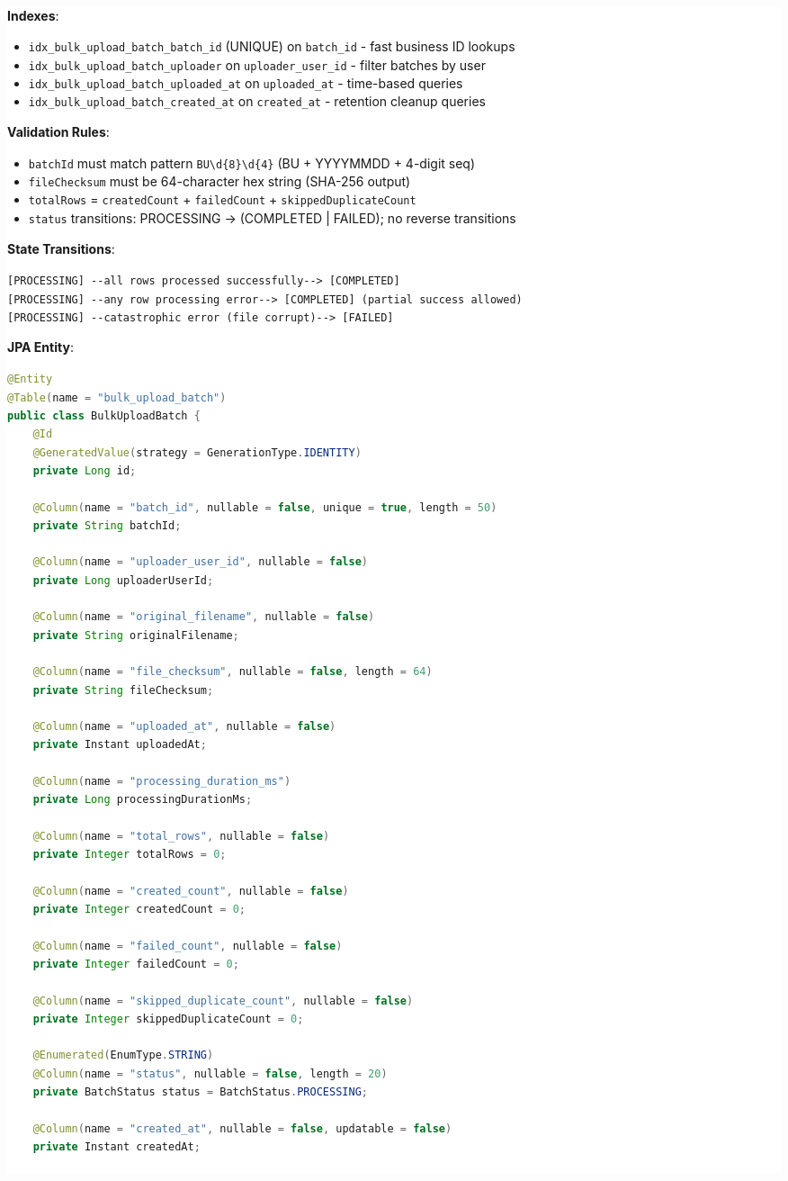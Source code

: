 **Indexes**:
- `idx_bulk_upload_batch_batch_id` (UNIQUE) on `batch_id` - fast business ID lookups
- `idx_bulk_upload_batch_uploader` on `uploader_user_id` - filter batches by user
- `idx_bulk_upload_batch_uploaded_at` on `uploaded_at` - time-based queries
- `idx_bulk_upload_batch_created_at` on `created_at` - retention cleanup queries

**Validation Rules**:
- `batchId` must match pattern `BU\d{8}\d{4}` (BU + YYYYMMDD + 4-digit seq)
- `fileChecksum` must be 64-character hex string (SHA-256 output)
- `totalRows` = `createdCount` + `failedCount` + `skippedDuplicateCount`
- `status` transitions: PROCESSING → (COMPLETED | FAILED); no reverse transitions

**State Transitions**:
```
[PROCESSING] --all rows processed successfully--> [COMPLETED]
[PROCESSING] --any row processing error--> [COMPLETED] (partial success allowed)
[PROCESSING] --catastrophic error (file corrupt)--> [FAILED]
```

**JPA Entity**:
```java
@Entity
@Table(name = "bulk_upload_batch")
public class BulkUploadBatch {
    @Id
    @GeneratedValue(strategy = GenerationType.IDENTITY)
    private Long id;
    
    @Column(name = "batch_id", nullable = false, unique = true, length = 50)
    private String batchId;
    
    @Column(name = "uploader_user_id", nullable = false)
    private Long uploaderUserId;
    
    @Column(name = "original_filename", nullable = false)
    private String originalFilename;
    
    @Column(name = "file_checksum", nullable = false, length = 64)
    private String fileChecksum;
    
    @Column(name = "uploaded_at", nullable = false)
    private Instant uploadedAt;
    
    @Column(name = "processing_duration_ms")
    private Long processingDurationMs;
    
    @Column(name = "total_rows", nullable = false)
    private Integer totalRows = 0;
    
    @Column(name = "created_count", nullable = false)
    private Integer createdCount = 0;
    
    @Column(name = "failed_count", nullable = false)
    private Integer failedCount = 0;
    
    @Column(name = "skipped_duplicate_count", nullable = false)
    private Integer skippedDuplicateCount = 0;
    
    @Enumerated(EnumType.STRING)
    @Column(name = "status", nullable = false, length = 20)
    private BatchStatus status = BatchStatus.PROCESSING;
    
    @Column(name = "created_at", nullable = false, updatable = false)
    private Instant createdAt;
    
```